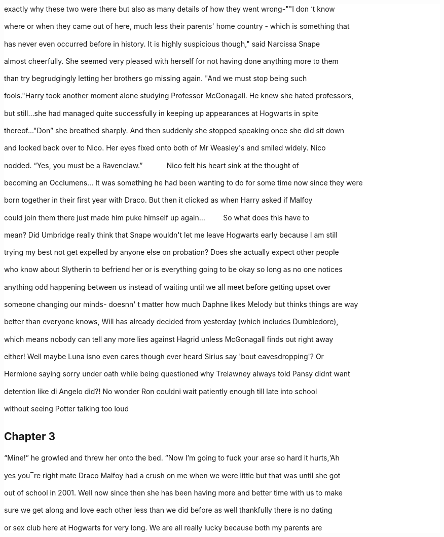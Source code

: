 exactly why these two were there but also as many details of how they went wrong-""I don ‘t know

where or when they came out of here, much less their parents' home country - which is something that

has never even occurred before in history. It is highly suspicious though," said Narcissa Snape

almost cheerfully. She seemed very pleased with herself for not having done anything more to them

than try begrudgingly letting her brothers go missing again. "And we must stop being such

fools."Harry took another moment alone studying Professor McGonagall. He knew she hated professors,

but still…she had managed quite successfully in keeping up appearances at Hogwarts in spite

thereof..."Don” she breathed sharply. And then suddenly she stopped speaking once she did sit down

and looked back over to Nico. Her eyes fixed onto both of Mr Weasley's and smiled widely. Nico

nodded. “Yes, you must be a Ravenclaw.”            Nico felt his heart sink at the thought of

becoming an Occlumens… It was something he had been wanting to do for some time now since they were

born together in their first year with Draco. But then it clicked as when Harry asked if Malfoy

could join them there just made him puke himself up again...          So what does this have to

mean? Did Umbridge really think that Snape wouldn't let me leave Hogwarts early because I am still

trying my best not get expelled by anyone else on probation? Does she actually expect other people

who know about Slytherin to befriend her or is everything going to be okay so long as no one notices

anything odd happening between us instead of waiting until we all meet before getting upset over

someone changing our minds- doesnn' t matter how much Daphne likes Melody but thinks things are way

better than everyone knows, Will has already decided from yesterday (which includes Dumbledore),

which means nobody can tell any more lies against Hagrid unless McGonagall finds out right away

either! Well maybe Luna isno even cares though ever heard Sirius say 'bout eavesdropping'? Or

Hermione saying sorry under oath while being questioned why Trelawney always told Pansy didnt want

detention like di Angelo did?! No wonder Ron couldni wait patiently enough till late into school

without seeing Potter talking too loud

## Chapter 3

“Mine!” he growled and threw her onto the bed. “Now I’m going to fuck your arse so hard it hurts,‘Ah

yes you‾re right mate Draco Malfoy had a crush on me when we were little but that was until she got

out of school in 2001. Well now since then she has been having more and better time with us to make

sure we get along and love each other less than we did before as well thankfully there is no dating

or sex club here at Hogwarts for very long. We are all really lucky because both my parents are
